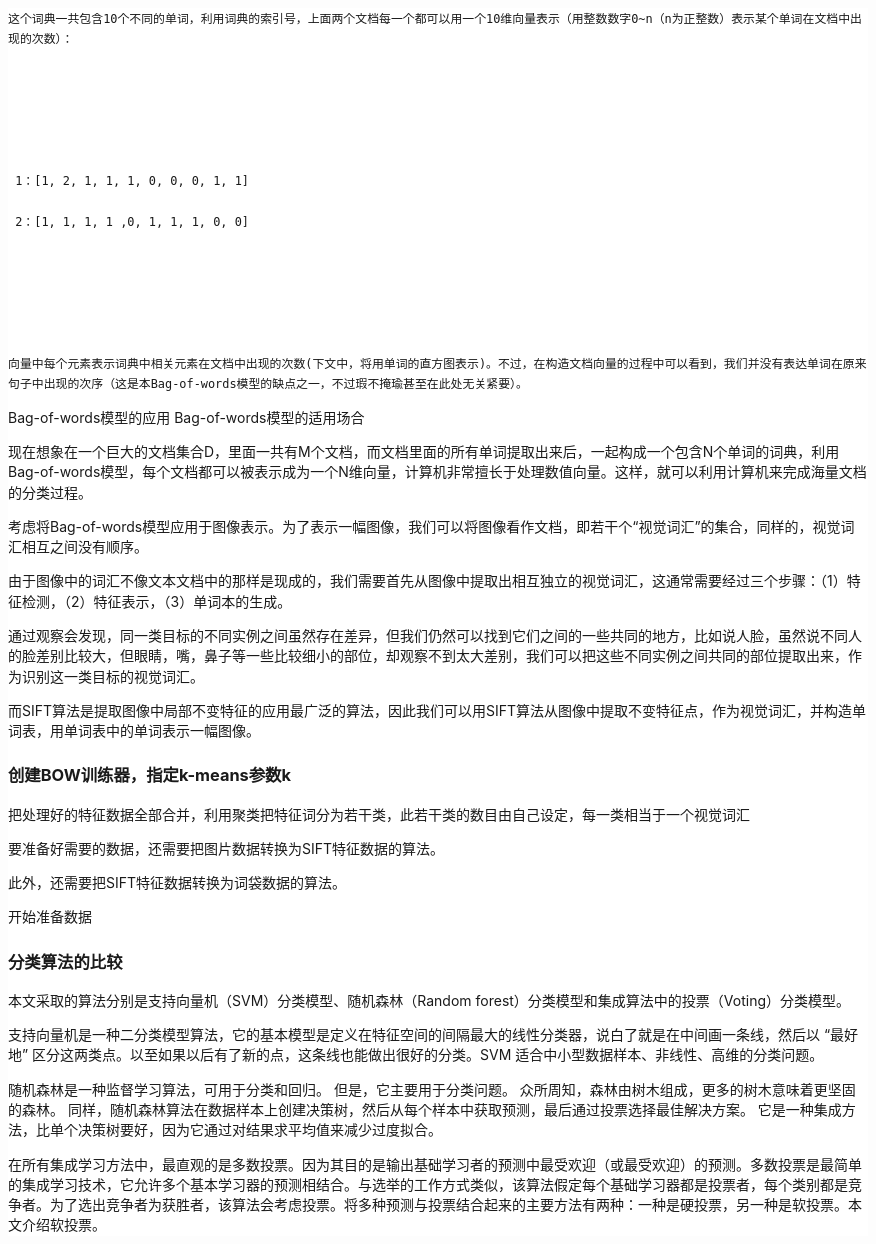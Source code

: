  




    这个词典一共包含10个不同的单词，利用词典的索引号，上面两个文档每一个都可以用一个10维向量表示（用整数数字0~n（n为正整数）表示某个单词在文档中出现的次数）：

 




     1：[1, 2, 1, 1, 1, 0, 0, 0, 1, 1]
    
     2：[1, 1, 1, 1 ,0, 1, 1, 1, 0, 0]

 




    向量中每个元素表示词典中相关元素在文档中出现的次数(下文中，将用单词的直方图表示)。不过，在构造文档向量的过程中可以看到，我们并没有表达单词在原来句子中出现的次序（这是本Bag-of-words模型的缺点之一，不过瑕不掩瑜甚至在此处无关紧要）。

 



Bag-of-words模型的应用
Bag-of-words模型的适用场合

现在想象在一个巨大的文档集合D，里面一共有M个文档，而文档里面的所有单词提取出来后，一起构成一个包含N个单词的词典，利用Bag-of-words模型，每个文档都可以被表示成为一个N维向量，计算机非常擅长于处理数值向量。这样，就可以利用计算机来完成海量文档的分类过程。

考虑将Bag-of-words模型应用于图像表示。为了表示一幅图像，我们可以将图像看作文档，即若干个“视觉词汇”的集合，同样的，视觉词汇相互之间没有顺序。


由于图像中的词汇不像文本文档中的那样是现成的，我们需要首先从图像中提取出相互独立的视觉词汇，这通常需要经过三个步骤：（1）特征检测，（2）特征表示，（3）单词本的生成。


通过观察会发现，同一类目标的不同实例之间虽然存在差异，但我们仍然可以找到它们之间的一些共同的地方，比如说人脸，虽然说不同人的脸差别比较大，但眼睛，嘴，鼻子等一些比较细小的部位，却观察不到太大差别，我们可以把这些不同实例之间共同的部位提取出来，作为识别这一类目标的视觉词汇。

而SIFT算法是提取图像中局部不变特征的应用最广泛的算法，因此我们可以用SIFT算法从图像中提取不变特征点，作为视觉词汇，并构造单词表，用单词表中的单词表示一幅图像。

### 创建BOW训练器，指定k-means参数k   

把处理好的特征数据全部合并，利用聚类把特征词分为若干类，此若干类的数目由自己设定，每一类相当于一个视觉词汇

要准备好需要的数据，还需要把图片数据转换为SIFT特征数据的算法。

此外，还需要把SIFT特征数据转换为词袋数据的算法。

开始准备数据

### 分类算法的比较

本文采取的算法分别是支持向量机（SVM）分类模型、随机森林（Random forest）分类模型和集成算法中的投票（Voting）分类模型。

支持向量机是一种二分类模型算法，它的基本模型是定义在特征空间的间隔最大的线性分类器，说白了就是在中间画一条线，然后以 “最好地” 区分这两类点。以至如果以后有了新的点，这条线也能做出很好的分类。SVM 适合中小型数据样本、非线性、高维的分类问题。

随机森林是一种监督学习算法，可用于分类和回归。 但是，它主要用于分类问题。 众所周知，森林由树木组成，更多的树木意味着更坚固的森林。 同样，随机森林算法在数据样本上创建决策树，然后从每个样本中获取预测，最后通过投票选择最佳解决方案。 它是一种集成方法，比单个决策树要好，因为它通过对结果求平均值来减少过度拟合。

在所有集成学习方法中，最直观的是多数投票。因为其目的是输出基础学习者的预测中最受欢迎（或最受欢迎）的预测。多数投票是最简单的集成学习技术，它允许多个基本学习器的预测相结合。与选举的工作方式类似，该算法假定每个基础学习器都是投票者，每个类别都是竞争者。为了选出竞争者为获胜者，该算法会考虑投票。将多种预测与投票结合起来的主要方法有两种：一种是硬投票，另一种是软投票。本文介绍软投票。
